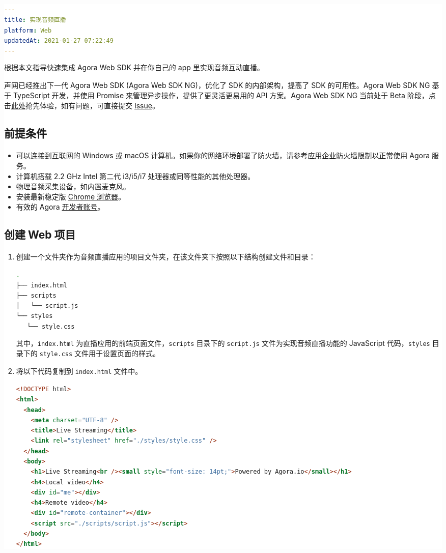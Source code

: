 ```yaml
---
title: 实现音频直播
platform: Web
updatedAt: 2021-01-27 07:22:49
---
```


根据本文指导快速集成 Agora Web SDK 并在你自己的 app 里实现音频互动直播。

<div class="alert info">声网已经推出下一代 Agora Web SDK (Agora Web SDK NG)，优化了 SDK 的内部架构，提高了 SDK 的可用性。Agora Web SDK NG 基于 TypeScript 开发，并使用 Promise 来管理异步操作，提供了更灵活更易用的 API 方案。Agora Web SDK NG 当前处于 Beta 阶段，点击<a href="https://agoraio-community.github.io/AgoraWebSDK-NG/zh-CN/">此处</a>抢先体验，如有问题，可直接提交 <a href="https://github.com/AgoraIO-Community/AgoraWebSDK-NG">Issue</a>。</div>

## 前提条件

- 可以连接到互联网的 Windows 或 macOS 计算机。如果你的网络环境部署了防火墙，请参考[应用企业防火墙限制](https://docs.agora.io/cn/Agora%20Platform/firewall?platform=Web)以正常使用 Agora 服务。
- 计算机搭载 2.2 GHz Intel 第二代 i3/i5/i7 处理器或同等性能的其他处理器。
- 物理音频采集设备，如内置麦克风。
- 安装最新稳定版 [Chrome 浏览器](https://www.google.cn/chrome/)。
- 有效的 Agora [开发者账号](https://docs.agora.io/cn/Agora%20Platform/sign_in_and_sign_up?platform=Web)。

## 创建 Web 项目

1. 创建一个文件夹作为音频直播应用的项目文件夹，在该文件夹下按照以下结构创建文件和目录：

   ```bash
   .
   ├── index.html
   ├── scripts
   │   └── script.js
   └── styles
      └── style.css
   ```

   其中，`index.html` 为直播应用的前端页面文件，`scripts` 目录下的 `script.js` 文件为实现音频直播功能的 JavaScript 代码，`styles` 目录下的 `style.css` 文件用于设置页面的样式。

2. 将以下代码复制到 `index.html` 文件中。

   ```html
   <!DOCTYPE html>
   <html>
     <head>
       <meta charset="UTF-8" />
       <title>Live Streaming</title>
       <link rel="stylesheet" href="./styles/style.css" />
     </head>
     <body>
       <h1>Live Streaming<br /><small style="font-size: 14pt;">Powered by Agora.io</small></h1>
       <h4>Local video</h4>
       <div id="me"></div>
       <h4>Remote video</h4>
       <div id="remote-container"></div>
       <script src="./scripts/script.js"></script>
     </body>
   </html>
   ```
